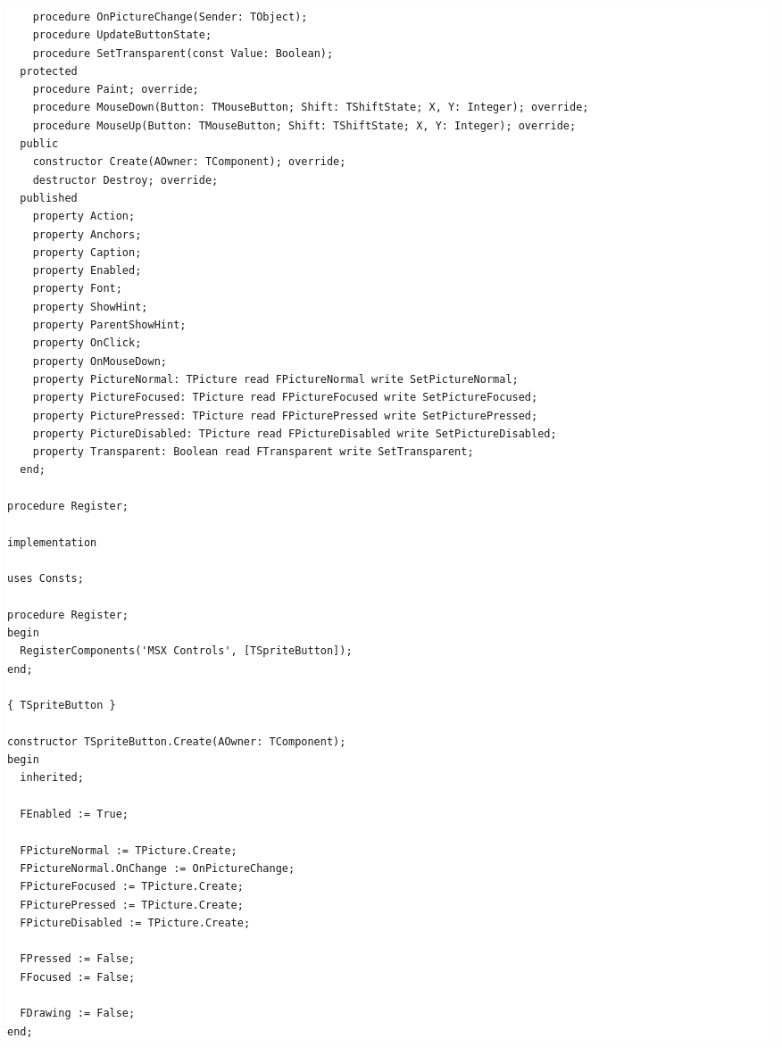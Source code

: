         procedure OnPictureChange(Sender: TObject);
        procedure UpdateButtonState;
        procedure SetTransparent(const Value: Boolean);
      protected
        procedure Paint; override;
        procedure MouseDown(Button: TMouseButton; Shift: TShiftState; X, Y: Integer); override;
        procedure MouseUp(Button: TMouseButton; Shift: TShiftState; X, Y: Integer); override;
      public
        constructor Create(AOwner: TComponent); override;
        destructor Destroy; override;
      published
        property Action;
        property Anchors;
        property Caption;
        property Enabled;
        property Font;
        property ShowHint;
        property ParentShowHint;
        property OnClick;
        property OnMouseDown;
        property PictureNormal: TPicture read FPictureNormal write SetPictureNormal;
        property PictureFocused: TPicture read FPictureFocused write SetPictureFocused;
        property PicturePressed: TPicture read FPicturePressed write SetPicturePressed;
        property PictureDisabled: TPicture read FPictureDisabled write SetPictureDisabled;
        property Transparent: Boolean read FTransparent write SetTransparent;
      end;
     
    procedure Register;
     
    implementation
     
    uses Consts;
     
    procedure Register;
    begin
      RegisterComponents('MSX Controls', [TSpriteButton]);
    end;
     
    { TSpriteButton }
     
    constructor TSpriteButton.Create(AOwner: TComponent);
    begin
      inherited;
     
      FEnabled := True;
     
      FPictureNormal := TPicture.Create;
      FPictureNormal.OnChange := OnPictureChange;
      FPictureFocused := TPicture.Create;
      FPicturePressed := TPicture.Create;
      FPictureDisabled := TPicture.Create;
     
      FPressed := False;
      FFocused := False;
     
      FDrawing := False;
    end;
     